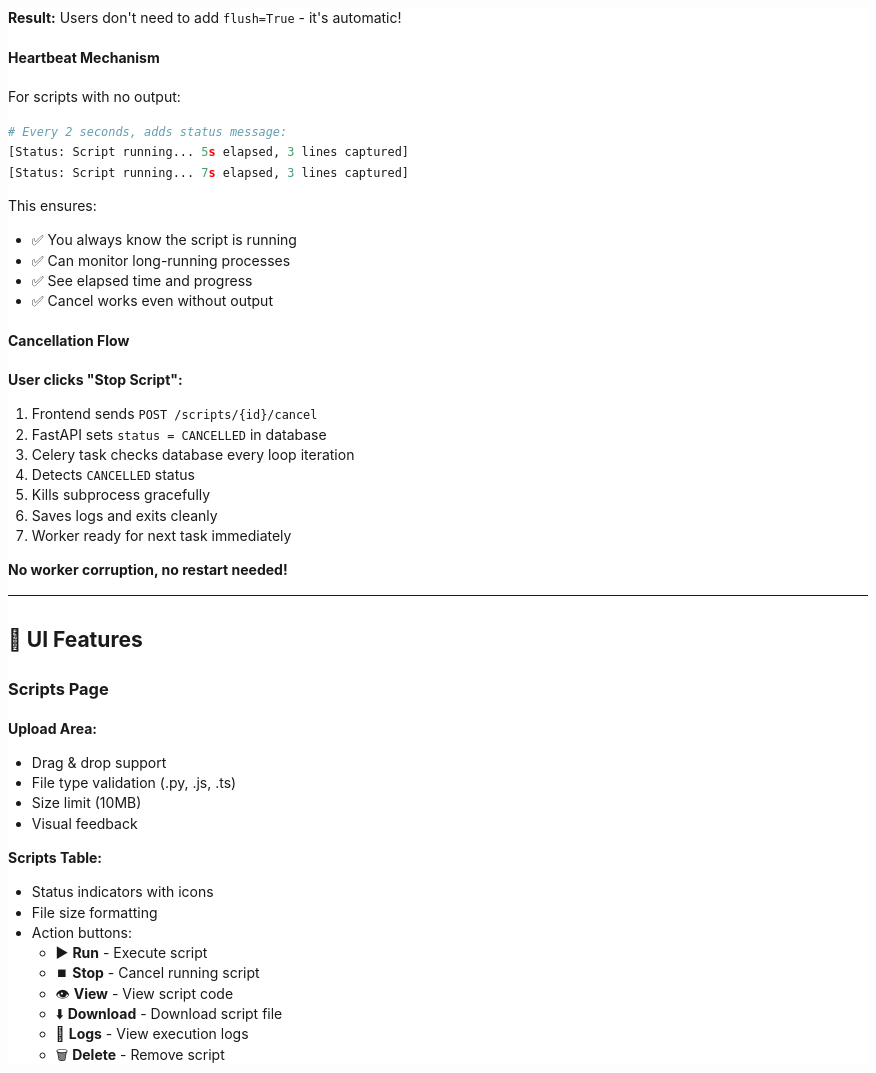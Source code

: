 **Result:** Users don't need to add `flush=True` - it's automatic!

#### Heartbeat Mechanism

For scripts with no output:

```python
# Every 2 seconds, adds status message:
[Status: Script running... 5s elapsed, 3 lines captured]
[Status: Script running... 7s elapsed, 3 lines captured]
```

This ensures:
- ✅ You always know the script is running
- ✅ Can monitor long-running processes
- ✅ See elapsed time and progress
- ✅ Cancel works even without output

#### Cancellation Flow

**User clicks "Stop Script":**

1. Frontend sends `POST /scripts/{id}/cancel`
2. FastAPI sets `status = CANCELLED` in database
3. Celery task checks database every loop iteration
4. Detects `CANCELLED` status
5. Kills subprocess gracefully
6. Saves logs and exits cleanly
7. Worker ready for next task immediately

**No worker corruption, no restart needed!**

---

## 🎨 UI Features

### Scripts Page

**Upload Area:**
- Drag & drop support
- File type validation (.py, .js, .ts)
- Size limit (10MB)
- Visual feedback

**Scripts Table:**
- Status indicators with icons
- File size formatting
- Action buttons:
  - ▶️ **Run** - Execute script
  - ⏹️ **Stop** - Cancel running script
  - 👁️ **View** - View script code
  - ⬇️ **Download** - Download script file
  - 📄 **Logs** - View execution logs
  - 🗑️ **Delete** - Remove script
